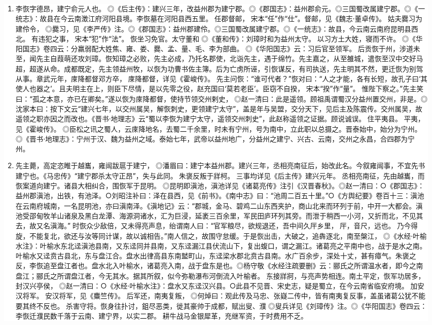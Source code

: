 1. <span id="卷四十三·蜀书十三·黄李吕马王张传第十三-李恢-1"></span>
李恢字德昂，建宁俞元人也。
<span class="c1">◎《后主传》：建兴三年，改益州郡为建宁郡。◎《郡国志》：益州郡俞元。◎三国蜀改属建宁郡。◎《一统志》：故县在今云南澂江府河阳县境。李恢墓在河阳县西五里。</span>
任郡督邮，
<span class="c1">宋本“任”作“仕”。督邮，见《魏志·董卓传》。</span>
姑夫爨习为建伶令，
<span class="c1">◎爨习，见《李严传》注。◎《郡国志》：益州郡建伶。◎三国蜀改属建宁郡。◎《一统志》：故县，今云南云南府昆明县西北。</span>
有违犯之事，
<span class="c1">宋本“犯”作“法”。</span>
恢坐习免官。太守董和
<span class="c1">◎《董和传》：刘璋时和为益州太守。</span>
以习方土大姓，寝而不许。
<span class="c1">◎《华阳国志》卷四云：分羸弱配大姓焦、雍、娄、爨、孟、量、毛、李为部曲。</span>
<span class="c1">◎《华阳国志》云：习后官至领军。</span>
后贡恢于州，涉道未至，闻先主自葭萌还攻刘璋。恢知璋之必败，先主必成，乃托名郡使，北诣先主，遇于绵竹。先主嘉之，从至雒城，遣恢至汉中交好马超，超遂从命。成都既定，先主领益州牧，以恢为功曹书佐主簿。后为亡虏所诬，引恢谋反，有司执送，先主明其不然，更迁恢为别驾从事。章武元年，庲降都督邓方卒，
<span class="c1">庲降都督，详见《霍峻传》。</span>
先主问恢：“谁可代者？”恢对曰：“人之才能，各有长短，故孔子曰‘其使人也器之’。且夫明主在上，则臣下尽情，是以先零之役，赵充国曰‘莫若老臣’。臣窃不自揆，
<span class="c1">宋本“揆”作“量”。</span>
惟陛下察之。”先主笑曰：“孤之本意，亦已在卿矣。”遂以恢为庲降都督，使持节领交州剌史，
<span class="c1">◎赵一清曰：此是遥领。顾祖禹谓蜀汉分益州置交州，非是。◎沈家本曰：按下文云“建兴七年，以交州属吴，解恢刺史，更领建宁太守”，盖是年与吴盟，交分天下，见后主及陈震传。交州属吴，故遥领之职亦因之而改也。《晋书·地理志》云“蜀以李恢为建宁太守，遥领交州刺史”，此赵称遥领之证据。顾说诚误。</span>
住平夷县。
<span class="c1">平夷，见《霍峻传》。</span>
<span class="c1">◎臣松之讯之蜀人，云庲降地名，去蜀二千余里，时未有宁州，号为南中，立此职以总摄之。晋泰始中，始分为宁州。
<span class="c2">◎《晋书·地理志》：宁州于汉、魏为益州之域。泰始七年，武帝以益州地广，分益州之建宁、兴古、云南，交州之永昌，合四郡为宁州。</span>
</span>

2. <span id="卷四十三·蜀书十三·黄李吕马王张传第十三-李恢-2"></span>
先主薨，高定恣睢于越巂，雍闿跋扈于建宁，
<span class="c1">◎潘眉曰：建宁本益州郡。建兴三年，丞相亮南征后，始改此名。今叙雍闿事，不宜先书建宁也。《马忠传》“建宁郡杀太守正昂”，失与此同。</span>
朱褒反叛于牂柯。
<span class="c1">三事均详见《后主传》建兴元年。</span>
丞相亮南征，先由越巂，而恢案道向建宁。诸县大相纠合，围恢军于昆明。
<span class="c1">◎昆明即滇池，滇池详见《诸葛亮传》注引《汉晋春秋》。◎赵一清曰：○《郡国志》：益州郡滇池，出铁，有池泽。○刘昭注补曰：泽在县西，见《前书》。《南中志》曰：“池周二百五十里。”○《方舆纪要》卷百十三：滇池在云南府城南，一名昆明池，亦曰滇南泽。《滇地记》云：“郡城，金马、碧鸡二山东西夹护，商山北来而环列于前，中开一大都会。滇池受邵甸牧羊山诸泉及黑白龙潭、海源洞诸水，汇为巨浸，延袤三百余里，军民田庐环列其旁。而泄于稍西一小河，又折而北，不见其去，故又名滇海。”</span>
时恢众少敌倍，又未得亮声息，绐谓南人曰：“官军粮尽，欲规退还，吾中间久厈乡里，
<span class="c1">厈，音尺，远也。</span>
乃今得旋，不能复北，欲还与汝等同计谋，故以诚相告。”南人信之，故围守怠缓。于是恢出击，大破之，追犇逐北，南至槃江，
<span class="c1">◎《水经·叶榆水注》：叶榆水东北迳滇池县南，又东迳同并县南，又东迳漏江县伏流山下，复出蝮口，谓之漏江。诸葛亮之平南中也，战于是水之南。叶榆水又迳贲古县北，东与盘江合。盘水出律高县东南盢町山，东迳梁水郡北贲古县南。水广百余步，深处十丈，甚有瘴气。朱褒之反，李恢追至盘江者也。盘水北入叶榆水，诸葛亮入南，战于盘东是也。◎杨守敬《水经注疏要删》云：郦氏之所谓温水者，即今之南盘江；郦氏之所谓盘江者，今无其水。据其所叙，似今弥勒瀑布河倒流入叶榆者。</span>
东接牂牁，与亮声势相连。南土平定，恢军功居多，封汉兴亭侯，
<span class="c1">◎赵一清曰：○《水经·叶榆水注》：盘水又东迳汉兴县。○此县不见晋、宋史志，疑是蜀立，在今云南省临安府境。</span>
加安汉将军。
<span class="c1">安汉将军，见《麋竺传》。</span>
后军还，南夷复叛，
<span class="c1">◎何焯曰：观此传及马忠、张嶷二传中，皆有南夷复反事，盖虽诸葛公犹不能要其终不反也。</span>
杀害守将。恢身往扑讨，鉏尽恶类，徙其豪帅于成都，赋出叟、濮
<span class="c1">◎叟兵详见《刘璋传》注。◎《华阳国志》卷四云：李恢迁濮民数千落于云南、建宁界，以实二郡。</span>
耕牛战马金银犀革，充继军资，于时费用不乏。
